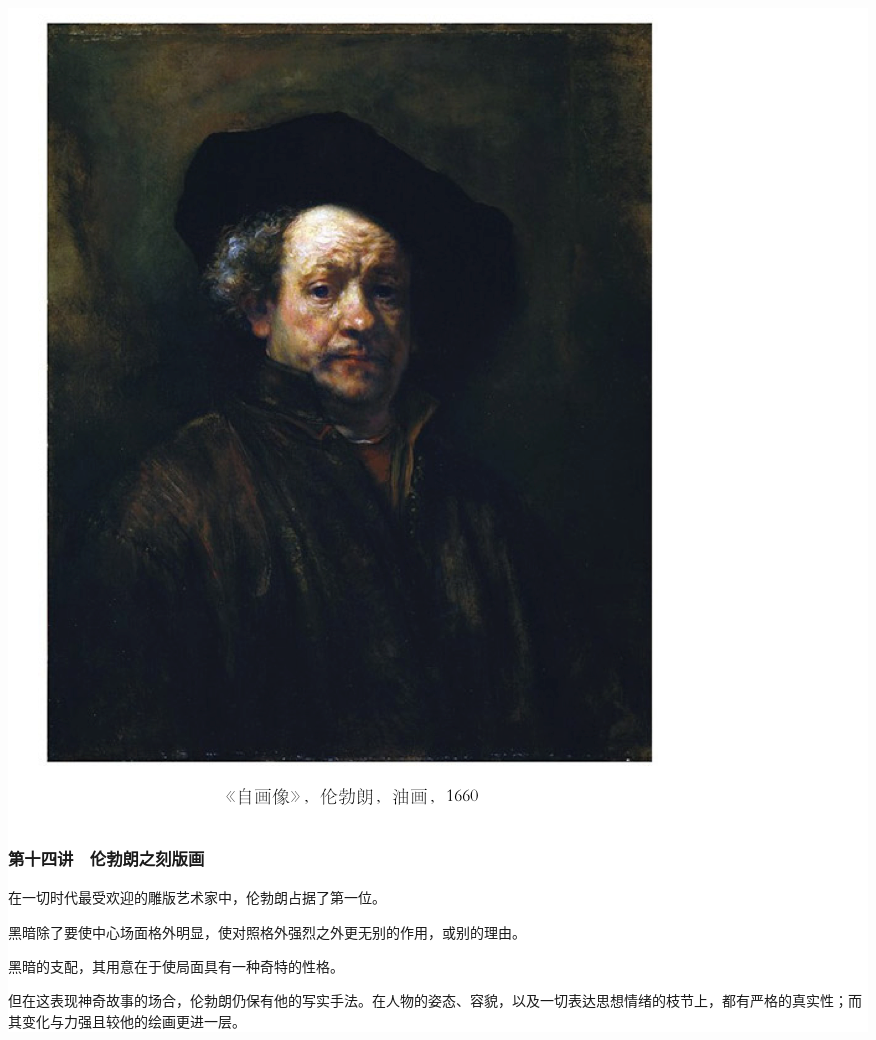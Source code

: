 ![5](/img/伦勃朗5.png)

### 第十四讲　伦勃朗之刻版画

在一切时代最受欢迎的雕版艺术家中，伦勃朗占据了第一位。

黑暗除了要使中心场面格外明显，使对照格外强烈之外更无别的作用，或别的理由。

黑暗的支配，其用意在于使局面具有一种奇特的性格。

但在这表现神奇故事的场合，伦勃朗仍保有他的写实手法。在人物的姿态、容貌，以及一切表达思想情绪的枝节上，都有严格的真实性；而其变化与力强且较他的绘画更进一层。
